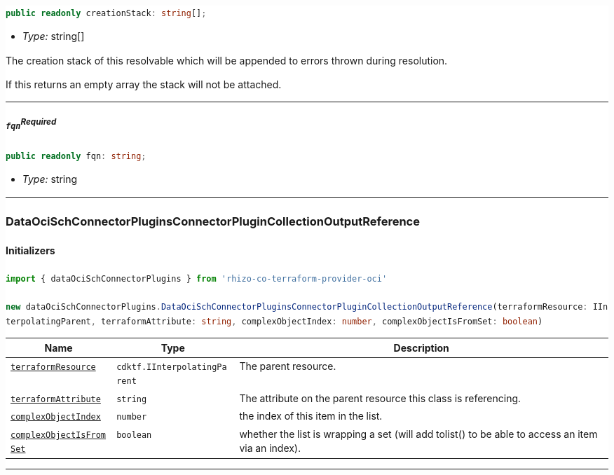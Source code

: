 ```typescript
public readonly creationStack: string[];
```

- *Type:* string[]

The creation stack of this resolvable which will be appended to errors thrown during resolution.

If this returns an empty array the stack will not be attached.

---

##### `fqn`<sup>Required</sup> <a name="fqn" id="rhizo-co-terraform-provider-oci.dataOciSchConnectorPlugins.DataOciSchConnectorPluginsConnectorPluginCollectionList.property.fqn"></a>

```typescript
public readonly fqn: string;
```

- *Type:* string

---


### DataOciSchConnectorPluginsConnectorPluginCollectionOutputReference <a name="DataOciSchConnectorPluginsConnectorPluginCollectionOutputReference" id="rhizo-co-terraform-provider-oci.dataOciSchConnectorPlugins.DataOciSchConnectorPluginsConnectorPluginCollectionOutputReference"></a>

#### Initializers <a name="Initializers" id="rhizo-co-terraform-provider-oci.dataOciSchConnectorPlugins.DataOciSchConnectorPluginsConnectorPluginCollectionOutputReference.Initializer"></a>

```typescript
import { dataOciSchConnectorPlugins } from 'rhizo-co-terraform-provider-oci'

new dataOciSchConnectorPlugins.DataOciSchConnectorPluginsConnectorPluginCollectionOutputReference(terraformResource: IInterpolatingParent, terraformAttribute: string, complexObjectIndex: number, complexObjectIsFromSet: boolean)
```

| **Name** | **Type** | **Description** |
| --- | --- | --- |
| <code><a href="#rhizo-co-terraform-provider-oci.dataOciSchConnectorPlugins.DataOciSchConnectorPluginsConnectorPluginCollectionOutputReference.Initializer.parameter.terraformResource">terraformResource</a></code> | <code>cdktf.IInterpolatingParent</code> | The parent resource. |
| <code><a href="#rhizo-co-terraform-provider-oci.dataOciSchConnectorPlugins.DataOciSchConnectorPluginsConnectorPluginCollectionOutputReference.Initializer.parameter.terraformAttribute">terraformAttribute</a></code> | <code>string</code> | The attribute on the parent resource this class is referencing. |
| <code><a href="#rhizo-co-terraform-provider-oci.dataOciSchConnectorPlugins.DataOciSchConnectorPluginsConnectorPluginCollectionOutputReference.Initializer.parameter.complexObjectIndex">complexObjectIndex</a></code> | <code>number</code> | the index of this item in the list. |
| <code><a href="#rhizo-co-terraform-provider-oci.dataOciSchConnectorPlugins.DataOciSchConnectorPluginsConnectorPluginCollectionOutputReference.Initializer.parameter.complexObjectIsFromSet">complexObjectIsFromSet</a></code> | <code>boolean</code> | whether the list is wrapping a set (will add tolist() to be able to access an item via an index). |

---
